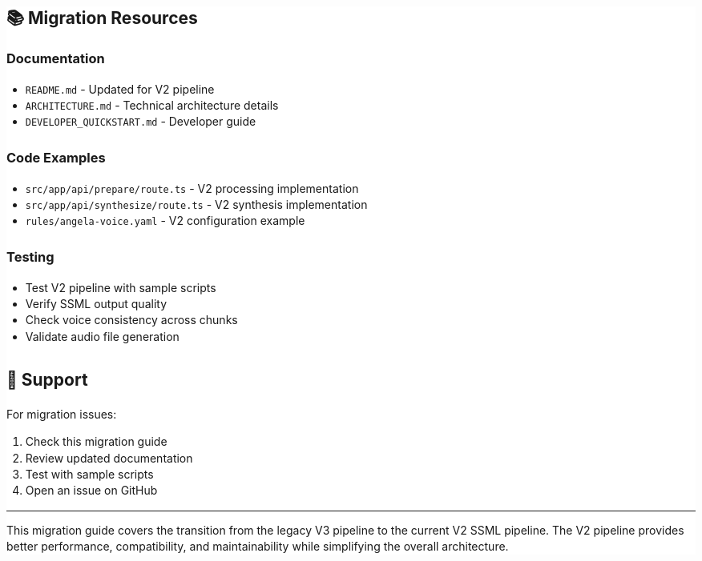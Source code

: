 ## 📚 Migration Resources

### Documentation
- `README.md` - Updated for V2 pipeline
- `ARCHITECTURE.md` - Technical architecture details
- `DEVELOPER_QUICKSTART.md` - Developer guide

### Code Examples
- `src/app/api/prepare/route.ts` - V2 processing implementation
- `src/app/api/synthesize/route.ts` - V2 synthesis implementation
- `rules/angela-voice.yaml` - V2 configuration example

### Testing
- Test V2 pipeline with sample scripts
- Verify SSML output quality
- Check voice consistency across chunks
- Validate audio file generation

## 🤝 Support

For migration issues:
1. Check this migration guide
2. Review updated documentation
3. Test with sample scripts
4. Open an issue on GitHub

---

This migration guide covers the transition from the legacy V3 pipeline to the current V2 SSML pipeline. The V2 pipeline provides better performance, compatibility, and maintainability while simplifying the overall architecture.
